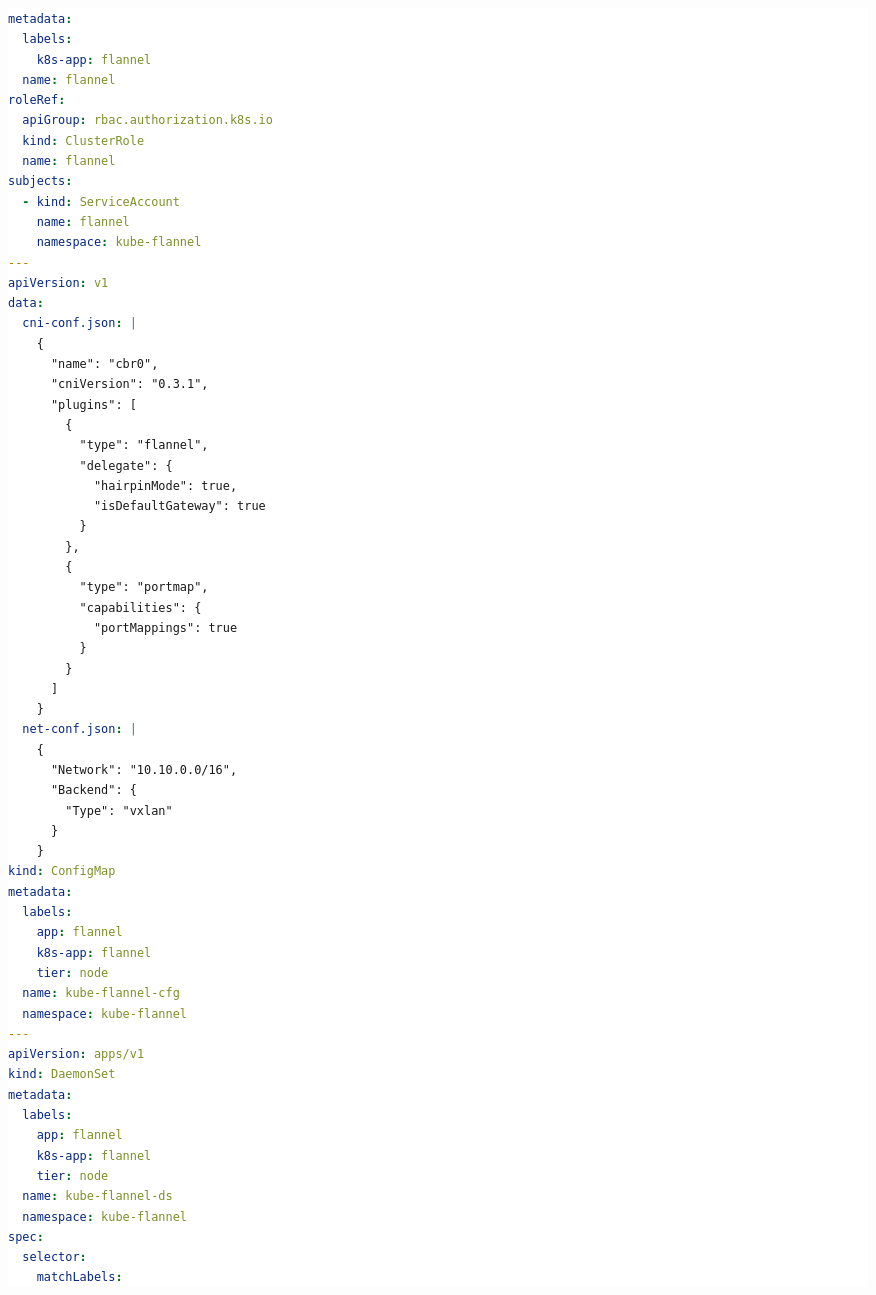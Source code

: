 ```yaml
metadata:
  labels:
    k8s-app: flannel
  name: flannel
roleRef:
  apiGroup: rbac.authorization.k8s.io
  kind: ClusterRole
  name: flannel
subjects:
  - kind: ServiceAccount
    name: flannel
    namespace: kube-flannel
---
apiVersion: v1
data:
  cni-conf.json: |
    {
      "name": "cbr0",
      "cniVersion": "0.3.1",
      "plugins": [
        {
          "type": "flannel",
          "delegate": {
            "hairpinMode": true,
            "isDefaultGateway": true
          }
        },
        {
          "type": "portmap",
          "capabilities": {
            "portMappings": true
          }
        }
      ]
    }
  net-conf.json: |
    {
      "Network": "10.10.0.0/16",
      "Backend": {
        "Type": "vxlan"
      }
    }
kind: ConfigMap
metadata:
  labels:
    app: flannel
    k8s-app: flannel
    tier: node
  name: kube-flannel-cfg
  namespace: kube-flannel
---
apiVersion: apps/v1
kind: DaemonSet
metadata:
  labels:
    app: flannel
    k8s-app: flannel
    tier: node
  name: kube-flannel-ds
  namespace: kube-flannel
spec:
  selector:
    matchLabels:
```